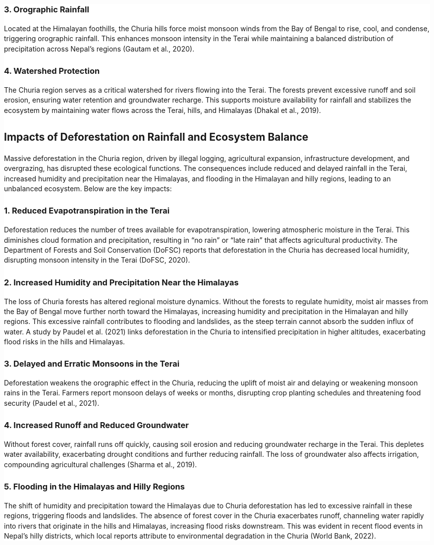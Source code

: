 ### 3. Orographic Rainfall
Located at the Himalayan foothills, the Churia hills force moist monsoon winds from the Bay of Bengal to rise, cool, and condense, triggering orographic rainfall. This enhances monsoon intensity in the Terai while maintaining a balanced distribution of precipitation across Nepal’s regions (Gautam et al., 2020).

### 4. Watershed Protection
The Churia region serves as a critical watershed for rivers flowing into the Terai. The forests prevent excessive runoff and soil erosion, ensuring water retention and groundwater recharge. This supports moisture availability for rainfall and stabilizes the ecosystem by maintaining water flows across the Terai, hills, and Himalayas (Dhakal et al., 2019).

## Impacts of Deforestation on Rainfall and Ecosystem Balance

Massive deforestation in the Churia region, driven by illegal logging, agricultural expansion, infrastructure development, and overgrazing, has disrupted these ecological functions. The consequences include reduced and delayed rainfall in the Terai, increased humidity and precipitation near the Himalayas, and flooding in the Himalayan and hilly regions, leading to an unbalanced ecosystem. Below are the key impacts:

### 1. Reduced Evapotranspiration in the Terai
Deforestation reduces the number of trees available for evapotranspiration, lowering atmospheric moisture in the Terai. This diminishes cloud formation and precipitation, resulting in “no rain” or “late rain” that affects agricultural productivity. The Department of Forests and Soil Conservation (DoFSC) reports that deforestation in the Churia has decreased local humidity, disrupting monsoon intensity in the Terai (DoFSC, 2020).

### 2. Increased Humidity and Precipitation Near the Himalayas
The loss of Churia forests has altered regional moisture dynamics. Without the forests to regulate humidity, moist air masses from the Bay of Bengal move further north toward the Himalayas, increasing humidity and precipitation in the Himalayan and hilly regions. This excessive rainfall contributes to flooding and landslides, as the steep terrain cannot absorb the sudden influx of water. A study by Paudel et al. (2021) links deforestation in the Churia to intensified precipitation in higher altitudes, exacerbating flood risks in the hills and Himalayas.

### 3. Delayed and Erratic Monsoons in the Terai
Deforestation weakens the orographic effect in the Churia, reducing the uplift of moist air and delaying or weakening monsoon rains in the Terai. Farmers report monsoon delays of weeks or months, disrupting crop planting schedules and threatening food security (Paudel et al., 2021).

### 4. Increased Runoff and Reduced Groundwater
Without forest cover, rainfall runs off quickly, causing soil erosion and reducing groundwater recharge in the Terai. This depletes water availability, exacerbating drought conditions and further reducing rainfall. The loss of groundwater also affects irrigation, compounding agricultural challenges (Sharma et al., 2019).

### 5. Flooding in the Himalayas and Hilly Regions
The shift of humidity and precipitation toward the Himalayas due to Churia deforestation has led to excessive rainfall in these regions, triggering floods and landslides. The absence of forest cover in the Churia exacerbates runoff, channeling water rapidly into rivers that originate in the hills and Himalayas, increasing flood risks downstream. This was evident in recent flood events in Nepal’s hilly districts, which local reports attribute to environmental degradation in the Churia (World Bank, 2022).
